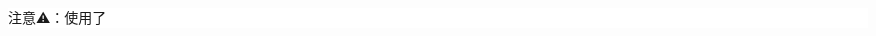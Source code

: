 注意⚠️：使用了 <script setup> 的组件是默认私有的：一个父组件无法访问到一个使用了 <script setup> 的子组件中的任何东西，除非子组件在其中通过 defineExpose 宏显式暴露：

## 组件基础

![image.png](https://p1-juejin.byteimg.com/tos-cn-i-k3u1fbpfcp/549f19ec0d1542e1a25e047fcfb7c590~tplv-k3u1fbpfcp-jj-mark:0:0:0:0:q75.image#?w=1498&h=530&s=19576&e=png&b=ffffff)

单文件组件(SFC)

